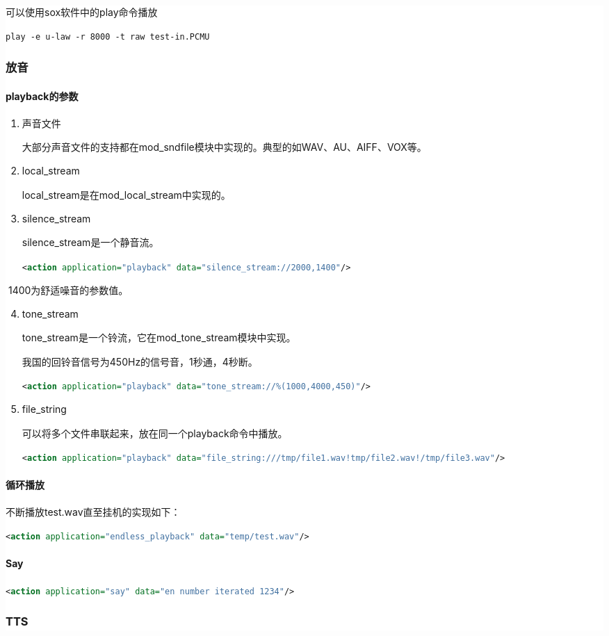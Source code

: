 可以使用sox软件中的play命令播放

```shell
play -e u-law -r 8000 -t raw test-in.PCMU
```

### 放音

#### playback的参数

1. 声音文件

   大部分声音文件的支持都在mod_sndfile模块中实现的。典型的如WAV、AU、AIFF、VOX等。

2. local_stream

   local_stream是在mod_local_stream中实现的。

3. silence_stream

   silence_stream是一个静音流。

   ```xml
   <action application="playback" data="silence_stream://2000,1400"/>
   ```

​			1400为舒适噪音的参数值。

4. tone_stream

   tone_stream是一个铃流，它在mod_tone_stream模块中实现。

   我国的回铃音信号为450Hz的信号音，1秒通，4秒断。

   ```xml
   <action application="playback" data="tone_stream://%(1000,4000,450)"/>
   ```

5. file_string

   可以将多个文件串联起来，放在同一个playback命令中播放。

   ```xml
   <action application="playback" data="file_string:///tmp/file1.wav!tmp/file2.wav!/tmp/file3.wav"/>
   ```

#### 循环播放

不断播放test.wav直至挂机的实现如下：

```xml
<action application="endless_playback" data="temp/test.wav"/>
```

#### Say

```xml
<action application="say" data="en number iterated 1234"/>
```

### TTS
